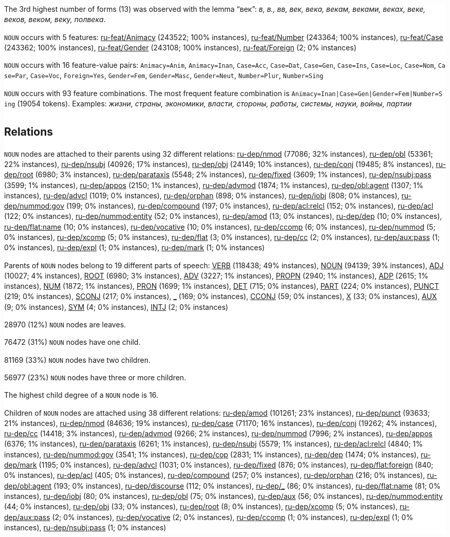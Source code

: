 The 3rd highest number of forms (13) was observed with the lemma “век”: <em>в, в., вв, век, века, векам, веками, веках, веке, веков, веком, веку, полвека</em>.

`NOUN` occurs with 5 features: [ru-feat/Animacy]() (243522; 100% instances), [ru-feat/Number]() (243364; 100% instances), [ru-feat/Case]() (243362; 100% instances), [ru-feat/Gender]() (243108; 100% instances), [ru-feat/Foreign]() (2; 0% instances)

`NOUN` occurs with 16 feature-value pairs: `Animacy=Anim`, `Animacy=Inan`, `Case=Acc`, `Case=Dat`, `Case=Gen`, `Case=Ins`, `Case=Loc`, `Case=Nom`, `Case=Par`, `Case=Voc`, `Foreign=Yes`, `Gender=Fem`, `Gender=Masc`, `Gender=Neut`, `Number=Plur`, `Number=Sing`

`NOUN` occurs with 93 feature combinations.
The most frequent feature combination is `Animacy=Inan|Case=Gen|Gender=Fem|Number=Sing` (19054 tokens).
Examples: <em>жизни, страны, экономики, власти, стороны, работы, системы, науки, войны, партии</em>


## Relations

`NOUN` nodes are attached to their parents using 32 different relations: [ru-dep/nmod]() (77086; 32% instances), [ru-dep/obl]() (53361; 22% instances), [ru-dep/nsubj]() (40926; 17% instances), [ru-dep/obj]() (24149; 10% instances), [ru-dep/conj]() (19485; 8% instances), [ru-dep/root]() (6980; 3% instances), [ru-dep/parataxis]() (5548; 2% instances), [ru-dep/fixed]() (3609; 1% instances), [ru-dep/nsubj:pass]() (3599; 1% instances), [ru-dep/appos]() (2150; 1% instances), [ru-dep/advmod]() (1874; 1% instances), [ru-dep/obl:agent]() (1307; 1% instances), [ru-dep/advcl]() (1019; 0% instances), [ru-dep/orphan]() (898; 0% instances), [ru-dep/iobj]() (808; 0% instances), [ru-dep/nummod:gov]() (199; 0% instances), [ru-dep/compound]() (197; 0% instances), [ru-dep/acl:relcl]() (152; 0% instances), [ru-dep/acl]() (122; 0% instances), [ru-dep/nummod:entity]() (52; 0% instances), [ru-dep/amod]() (13; 0% instances), [ru-dep/dep]() (10; 0% instances), [ru-dep/flat:name]() (10; 0% instances), [ru-dep/vocative]() (10; 0% instances), [ru-dep/ccomp]() (6; 0% instances), [ru-dep/nummod]() (5; 0% instances), [ru-dep/xcomp]() (5; 0% instances), [ru-dep/flat]() (3; 0% instances), [ru-dep/cc]() (2; 0% instances), [ru-dep/aux:pass]() (1; 0% instances), [ru-dep/expl]() (1; 0% instances), [ru-dep/mark]() (1; 0% instances)

Parents of `NOUN` nodes belong to 19 different parts of speech: [VERB]() (118438; 49% instances), [NOUN]() (94139; 39% instances), [ADJ]() (10027; 4% instances), [ROOT]() (6980; 3% instances), [ADV]() (3227; 1% instances), [PROPN]() (2940; 1% instances), [ADP]() (2615; 1% instances), [NUM]() (1872; 1% instances), [PRON]() (1699; 1% instances), [DET]() (715; 0% instances), [PART]() (224; 0% instances), [PUNCT]() (219; 0% instances), [SCONJ]() (217; 0% instances), [_]() (169; 0% instances), [CCONJ]() (59; 0% instances), [X]() (33; 0% instances), [AUX]() (9; 0% instances), [SYM]() (4; 0% instances), [INTJ]() (2; 0% instances)

28970 (12%) `NOUN` nodes are leaves.

76472 (31%) `NOUN` nodes have one child.

81169 (33%) `NOUN` nodes have two children.

56977 (23%) `NOUN` nodes have three or more children.

The highest child degree of a `NOUN` node is 16.

Children of `NOUN` nodes are attached using 38 different relations: [ru-dep/amod]() (101261; 23% instances), [ru-dep/punct]() (93633; 21% instances), [ru-dep/nmod]() (84636; 19% instances), [ru-dep/case]() (71170; 16% instances), [ru-dep/conj]() (19262; 4% instances), [ru-dep/cc]() (14418; 3% instances), [ru-dep/advmod]() (9266; 2% instances), [ru-dep/nummod]() (7996; 2% instances), [ru-dep/appos]() (6376; 1% instances), [ru-dep/parataxis]() (6261; 1% instances), [ru-dep/nsubj]() (5579; 1% instances), [ru-dep/acl:relcl]() (4840; 1% instances), [ru-dep/nummod:gov]() (3541; 1% instances), [ru-dep/cop]() (2831; 1% instances), [ru-dep/dep]() (1474; 0% instances), [ru-dep/mark]() (1195; 0% instances), [ru-dep/advcl]() (1031; 0% instances), [ru-dep/fixed]() (876; 0% instances), [ru-dep/flat:foreign]() (840; 0% instances), [ru-dep/acl]() (405; 0% instances), [ru-dep/compound]() (257; 0% instances), [ru-dep/orphan]() (216; 0% instances), [ru-dep/obl:agent]() (193; 0% instances), [ru-dep/discourse]() (112; 0% instances), [ru-dep/_]() (86; 0% instances), [ru-dep/flat:name]() (81; 0% instances), [ru-dep/iobj]() (80; 0% instances), [ru-dep/obl]() (75; 0% instances), [ru-dep/aux]() (56; 0% instances), [ru-dep/nummod:entity]() (44; 0% instances), [ru-dep/obj]() (33; 0% instances), [ru-dep/root]() (8; 0% instances), [ru-dep/xcomp]() (5; 0% instances), [ru-dep/aux:pass]() (2; 0% instances), [ru-dep/vocative]() (2; 0% instances), [ru-dep/ccomp]() (1; 0% instances), [ru-dep/expl]() (1; 0% instances), [ru-dep/nsubj:pass]() (1; 0% instances)

